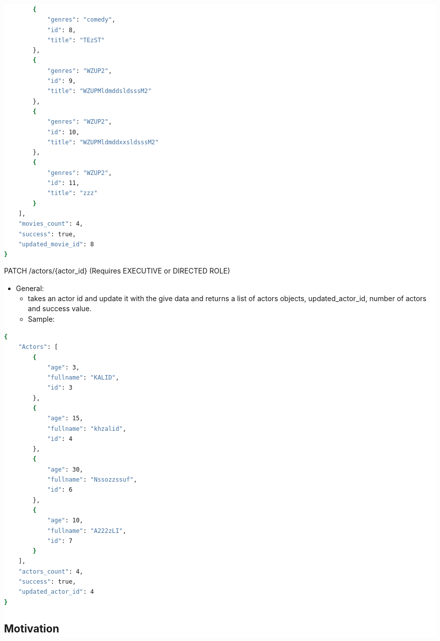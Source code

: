 ```bash
        {
            "genres": "comedy",
            "id": 8,
            "title": "TEzST"
        },
        {
            "genres": "WZUP2",
            "id": 9,
            "title": "WZUPMldmddsldsssM2"
        },
        {
            "genres": "WZUP2",
            "id": 10,
            "title": "WZUPMldmddxxsldsssM2"
        },
        {
            "genres": "WZUP2",
            "id": 11,
            "title": "zzz"
        }
    ],
    "movies_count": 4,
    "success": true,
    "updated_movie_id": 8
}
```
PATCH /actors/{actor_id} (Requires EXECUTIVE or DIRECTED ROLE)
* General: 
  * takes an actor id and update it with the give data and returns a list of actors objects, updated_actor_id, number of actors and success value.
  * Sample:
```bash
{
    "Actors": [
        {
            "age": 3,
            "fullname": "KALID",
            "id": 3
        },
        {
            "age": 15,
            "fullname": "khzalid",
            "id": 4
        },
        {
            "age": 30,
            "fullname": "Nssozzssuf",
            "id": 6
        },
        {
            "age": 10,
            "fullname": "A222zLI",
            "id": 7
        }
    ],
    "actors_count": 4,
    "success": true,
    "updated_actor_id": 4
}
```
## Motivation